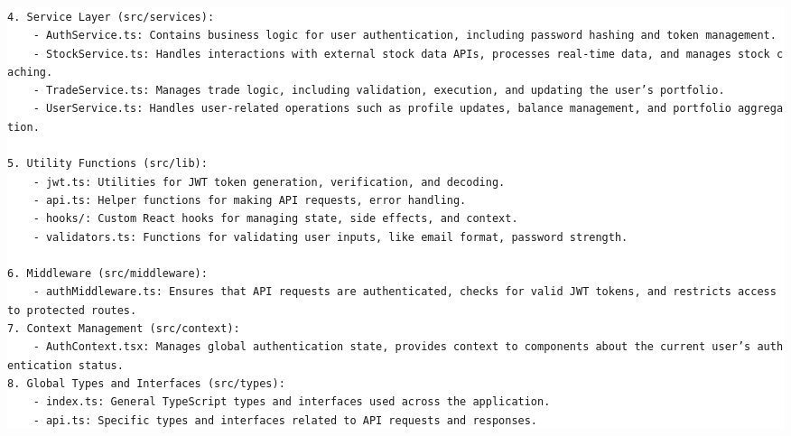     4. Service Layer (src/services):
        - AuthService.ts: Contains business logic for user authentication, including password hashing and token management.
        - StockService.ts: Handles interactions with external stock data APIs, processes real-time data, and manages stock caching.
        - TradeService.ts: Manages trade logic, including validation, execution, and updating the user’s portfolio.
        - UserService.ts: Handles user-related operations such as profile updates, balance management, and portfolio aggregation.

    5. Utility Functions (src/lib):
        - jwt.ts: Utilities for JWT token generation, verification, and decoding.
        - api.ts: Helper functions for making API requests, error handling.
        - hooks/: Custom React hooks for managing state, side effects, and context.
        - validators.ts: Functions for validating user inputs, like email format, password strength.

    6. Middleware (src/middleware):
        - authMiddleware.ts: Ensures that API requests are authenticated, checks for valid JWT tokens, and restricts access to protected routes.
    7. Context Management (src/context):
        - AuthContext.tsx: Manages global authentication state, provides context to components about the current user’s authentication status.
    8. Global Types and Interfaces (src/types):
        - index.ts: General TypeScript types and interfaces used across the application.
        - api.ts: Specific types and interfaces related to API requests and responses.
